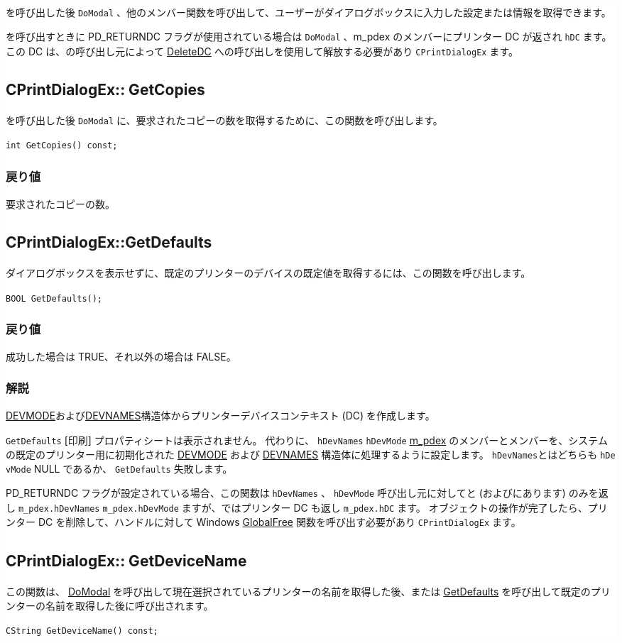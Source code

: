 を呼び出した後 `DoModal` 、他のメンバー関数を呼び出して、ユーザーがダイアログボックスに入力した設定または情報を取得できます。

を呼び出すときに PD_RETURNDC フラグが使用されている場合は `DoModal` 、m_pdex のメンバーにプリンター DC が返され `hDC` ます。 [](#m_pdex) この DC は、の呼び出し元によって [DeleteDC](/windows/win32/api/wingdi/nf-wingdi-deletedc) への呼び出しを使用して解放する必要があり `CPrintDialogEx` ます。

## <a name="cprintdialogexgetcopies"></a><a name="getcopies"></a> CPrintDialogEx:: GetCopies

を呼び出した後 `DoModal` に、要求されたコピーの数を取得するために、この関数を呼び出します。

```
int GetCopies() const;
```

### <a name="return-value"></a>戻り値

要求されたコピーの数。

## <a name="cprintdialogexgetdefaults"></a><a name="getdefaults"></a> CPrintDialogEx::GetDefaults

ダイアログボックスを表示せずに、既定のプリンターのデバイスの既定値を取得するには、この関数を呼び出します。

```
BOOL GetDefaults();
```

### <a name="return-value"></a>戻り値

成功した場合は TRUE、それ以外の場合は FALSE。

### <a name="remarks"></a>解説

[DEVMODE](/windows/win32/api/wingdi/ns-wingdi-devmodea)および[DEVNAMES](/windows/win32/api/commdlg/ns-commdlg-devnames)構造体からプリンターデバイスコンテキスト (DC) を作成します。

`GetDefaults` [印刷] プロパティシートは表示されません。 代わりに、 `hDevNames` `hDevMode` [m_pdex](#m_pdex) のメンバーとメンバーを、システムの既定のプリンター用に初期化された [DEVMODE](/windows/win32/api/wingdi/ns-wingdi-devmodea) および [DEVNAMES](/windows/win32/api/commdlg/ns-commdlg-devnames) 構造体に処理するように設定します。 `hDevNames`とはどちらも `hDevMode` NULL であるか、 `GetDefaults` 失敗します。

PD_RETURNDC フラグが設定されている場合、この関数は `hDevNames` 、 `hDevMode` 呼び出し元に対してと (およびにあります) のみを返し `m_pdex.hDevNames` `m_pdex.hDevMode` ますが、ではプリンター DC も返し `m_pdex.hDC` ます。 オブジェクトの操作が完了したら、プリンター DC を削除して、ハンドルに対して Windows [GlobalFree](/windows/win32/api/winbase/nf-winbase-globalfree) 関数を呼び出す必要があり `CPrintDialogEx` ます。

## <a name="cprintdialogexgetdevicename"></a><a name="getdevicename"></a> CPrintDialogEx:: GetDeviceName

この関数は、 [DoModal](#domodal) を呼び出して現在選択されているプリンターの名前を取得した後、または [GetDefaults](#getdefaults) を呼び出して既定のプリンターの名前を取得した後に呼び出されます。

```
CString GetDeviceName() const;
```
